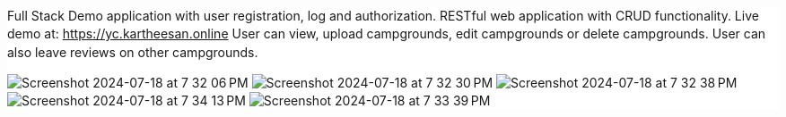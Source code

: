 Full Stack Demo application with user registration, log and authorization. RESTful web application with CRUD functionality.
Live demo at: https://yc.kartheesan.online
User can view, upload campgrounds, edit campgrounds or delete campgrounds.
User can also leave reviews on other campgrounds.

<img width="1439" alt="Screenshot 2024-07-18 at 7 32 06 PM" src="https://github.com/user-attachments/assets/52a8980d-bc84-4347-ac56-22a6e196d91f">
<img width="1440" alt="Screenshot 2024-07-18 at 7 32 30 PM" src="https://github.com/user-attachments/assets/9b534f8c-5e43-4d2d-a1ff-20f79d095e8f">
<img width="1440" alt="Screenshot 2024-07-18 at 7 32 38 PM" src="https://github.com/user-attachments/assets/d04e9068-aa2f-4fe0-a98e-63d6165c63bc">
<img width="1440" alt="Screenshot 2024-07-18 at 7 34 13 PM" src="https://github.com/user-attachments/assets/21130c61-b0ec-4df2-bc76-5f5fd6a467c2">
<img width="1440" alt="Screenshot 2024-07-18 at 7 33 39 PM" src="https://github.com/user-attachments/assets/28d93006-1524-49b2-a698-aebc29757cf6">



